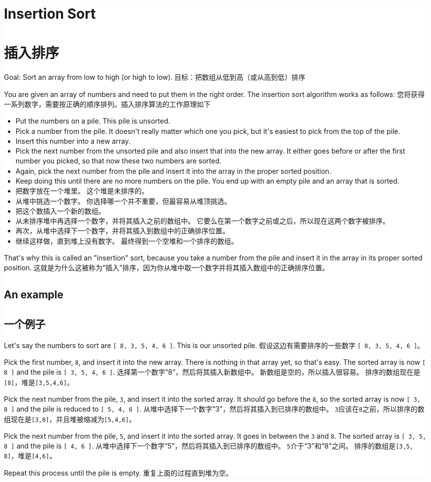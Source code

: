 # Insertion Sort
# 插入排序

Goal: Sort an array from low to high (or high to low).
目标：把数组从低到高（或从高到低）排序

You are given an array of numbers and need to put them in the right order. The insertion sort algorithm works as follows:
您将获得一系列数字，需要按正确的顺序排列。插入排序算法的工作原理如下

- Put the numbers on a pile. This pile is unsorted.
- Pick a number from the pile. It doesn't really matter which one you pick, but it's easiest to pick from the top of the pile. 
- Insert this number into a new array. 
- Pick the next number from the unsorted pile and also insert that into the new array. It either goes before or after the first number you picked, so that now these two numbers are sorted.
- Again, pick the next number from the pile and insert it into the array in the proper sorted position.
- Keep doing this until there are no more numbers on the pile. You end up with an empty pile and an array that is sorted.
- 把数字放在一个堆里。 这个堆是未排序的。
- 从堆中挑选一个数字。 你选择哪一个并不重要，但最容易从堆顶挑选。
- 把这个数插入一个新的数组。
- 从未排序堆中再选择一个数字，并将其插入之前的数组中。 它要么在第一个数字之前或之后，所以现在这两个数字被排序。
- 再次，从堆中选择下一个数字，并将其插入到数组中的正确排序位置。
- 继续这样做，直到堆上没有数字。 最终得到一个空堆和一个排序的数组。


That's why this is called an "insertion" sort, because you take a number from the pile and insert it in the array in its proper sorted position. 
这就是为什么这被称为“插入”排序，因为你从堆中取一个数字并将其插入数组中的正确排序位置。

## An example
## 一个例子

Let's say the numbers to sort are `[ 8, 3, 5, 4, 6 ]`. This is our unsorted pile.
假设这边有需要排序的一些数字  `[ 8, 3, 5, 4, 6 ]`。

Pick the first number, `8`, and insert it into the new array. There is nothing in that array yet, so that's easy. The sorted array is now `[ 8 ]` and the pile is `[ 3, 5, 4, 6 ]`.
选择第一个数字“8”，然后将其插入新数组中。 新数组是空的，所以插入很容易。 排序的数组现在是`[8]`，堆是`[3,5,4,6]`。

Pick the next number from the pile, `3`, and insert it into the sorted array. It should go before the `8`, so the sorted array is now `[ 3, 8 ]` and the pile is reduced to `[ 5, 4, 6 ]`.
从堆中选择下一个数字“3”，然后将其插入到已排序的数组中。 `3`应该在`8`之前，所以排序的数组现在是`[3,8]`，并且堆被缩减为`[5,4,6]`。

Pick the next number from the pile, `5`, and insert it into the sorted array. It goes in between the `3` and `8`. The sorted array is `[ 3, 5, 8 ]` and the pile is `[ 4, 6 ]`.
从堆中选择下一个数字“5”，然后将其插入到已排序的数组中。 `5`介于“3”和“8”之间。 排序的数组是`[3,5,8]`，堆是`[4,6]`。

Repeat this process until the pile is empty.
重复上面的过程直到堆为空。
